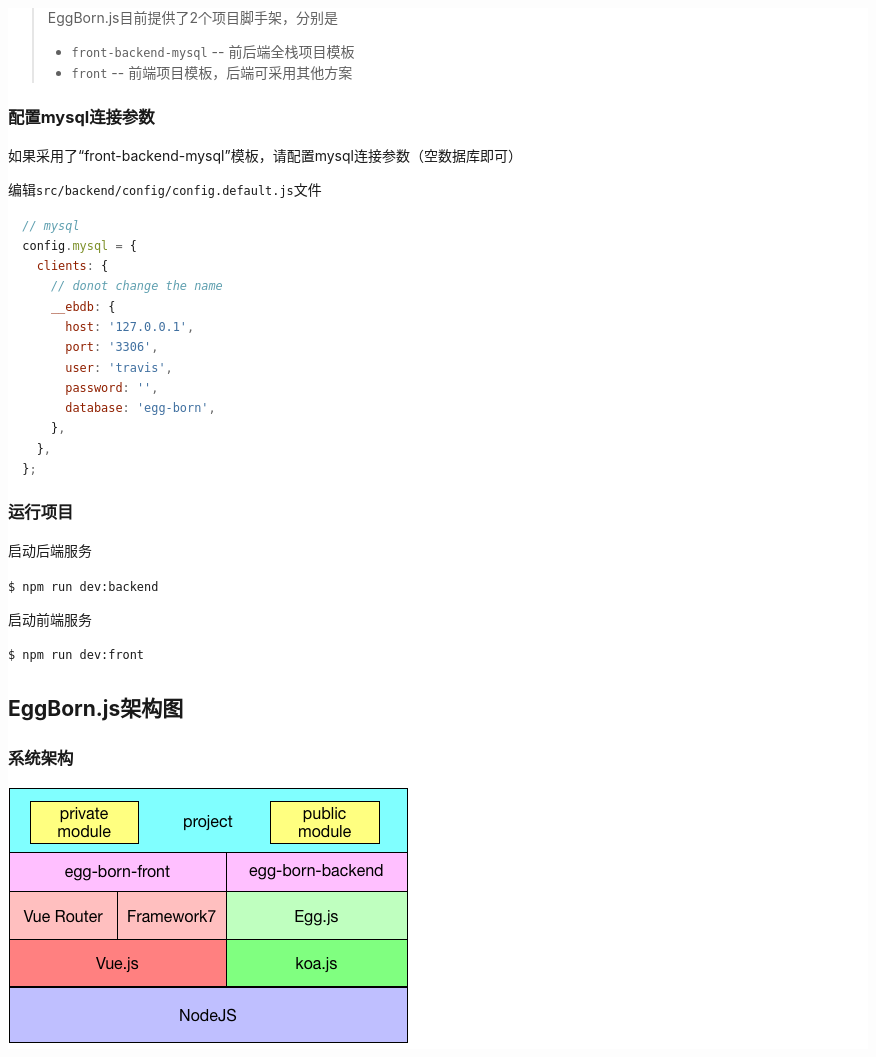 > EggBorn.js目前提供了2个项目脚手架，分别是
> - `front-backend-mysql`  -- 前后端全栈项目模板
> - `front`                -- 前端项目模板，后端可采用其他方案

### 配置mysql连接参数

如果采用了“front-backend-mysql”模板，请配置mysql连接参数（空数据库即可）

编辑`src/backend/config/config.default.js`文件
``` javascript
  // mysql
  config.mysql = {
    clients: {
      // donot change the name  
      __ebdb: {
        host: '127.0.0.1',
        port: '3306',
        user: 'travis',
        password: '',
        database: 'egg-born',
      },
    },
  };
```

### 运行项目

启动后端服务
``` bash
$ npm run dev:backend
```

启动前端服务
``` bash
$ npm run dev:front
```

## EggBorn.js架构图

### 系统架构
![](/zh-cn/images/EggBornJS.png)
